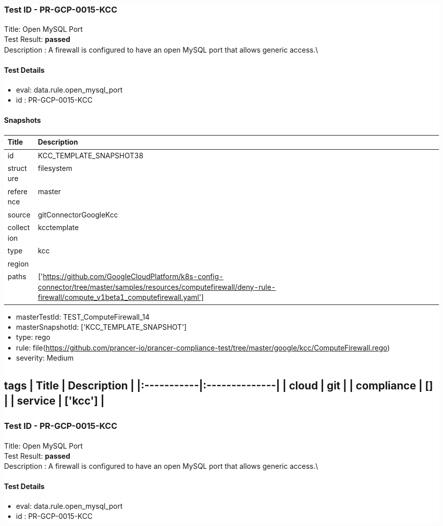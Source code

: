 
### Test ID - PR-GCP-0015-KCC
Title: Open MySQL Port\
Test Result: **passed**\
Description : A firewall is configured to have an open MySQL port that allows generic access.\

#### Test Details
- eval: data.rule.open_mysql_port
- id : PR-GCP-0015-KCC

#### Snapshots
| Title      | Description                                                                                                                                                           |
|:-----------|:----------------------------------------------------------------------------------------------------------------------------------------------------------------------|
| id         | KCC_TEMPLATE_SNAPSHOT38                                                                                                                                               |
| structure  | filesystem                                                                                                                                                            |
| reference  | master                                                                                                                                                                |
| source     | gitConnectorGoogleKcc                                                                                                                                                 |
| collection | kcctemplate                                                                                                                                                           |
| type       | kcc                                                                                                                                                                   |
| region     |                                                                                                                                                                       |
| paths      | ['https://github.com/GoogleCloudPlatform/k8s-config-connector/tree/master/samples/resources/computefirewall/deny-rule-firewall/compute_v1beta1_computefirewall.yaml'] |

- masterTestId: TEST_ComputeFirewall_14
- masterSnapshotId: ['KCC_TEMPLATE_SNAPSHOT']
- type: rego
- rule: file(https://github.com/prancer-io/prancer-compliance-test/tree/master/google/kcc/ComputeFirewall.rego)
- severity: Medium

tags
| Title      | Description   |
|:-----------|:--------------|
| cloud      | git           |
| compliance | []            |
| service    | ['kcc']       |
----------------------------------------------------------------


### Test ID - PR-GCP-0015-KCC
Title: Open MySQL Port\
Test Result: **passed**\
Description : A firewall is configured to have an open MySQL port that allows generic access.\

#### Test Details
- eval: data.rule.open_mysql_port
- id : PR-GCP-0015-KCC
